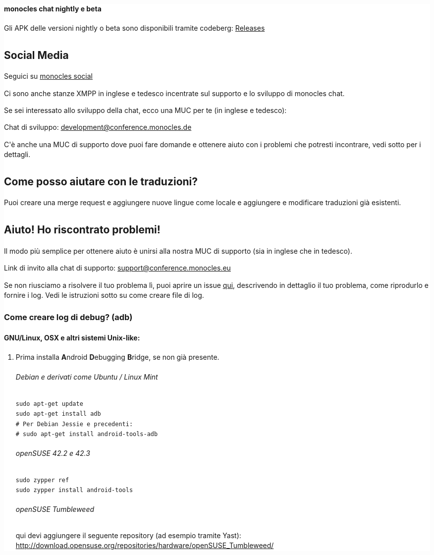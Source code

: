 #### monocles chat nightly e beta

Gli APK delle versioni nightly o beta sono disponibili tramite codeberg: [Releases](https://codeberg.org/Arne/monocles_chat/releases) 

## Social Media
Seguici su <a rel="me" href="https://monocles.social/@monocles">monocles social</a>

Ci sono anche stanze XMPP in inglese e tedesco incentrate sul supporto e lo sviluppo di monocles chat.

Se sei interessato allo sviluppo della chat, ecco una MUC per te (in inglese e tedesco):

Chat di sviluppo: [development@conference.monocles.de](https://monocles.chat/)     


C'è anche una MUC di supporto dove puoi fare domande e ottenere aiuto con i problemi che potresti incontrare, vedi sotto per i dettagli.


## Come posso aiutare con le traduzioni?
Puoi creare una merge request e aggiungere nuove lingue come locale e aggiungere e modificare traduzioni già esistenti.



## Aiuto! Ho riscontrato problemi!
Il modo più semplice per ottenere aiuto è unirsi alla nostra MUC di supporto (sia in inglese che in tedesco).  

Link di invito alla chat di supporto: [support@conference.monocles.eu](https://monocles.chat/)     

Se non riusciamo a risolvere il tuo problema lì, puoi aprire un issue [qui](https://codeberg.org/Arne/monocles_chat/issues), descrivendo in dettaglio il tuo problema, come riprodurlo e fornire i log. Vedi le istruzioni sotto su come creare file di log.



### Come creare log di debug? (adb)

#### GNU/Linux, OSX e altri sistemi Unix-like:

1. Prima installa **A**ndroid **D**ebugging **B**ridge, se non già presente.
    ###### Debian e derivati come Ubuntu / Linux Mint
    ```
    sudo apt-get update
    sudo apt-get install adb
    # Per Debian Jessie e precedenti:
    # sudo apt-get install android-tools-adb
    ```
    ###### openSUSE 42.2 e 42.3
    ```
    sudo zypper ref
    sudo zypper install android-tools
    ```
    ###### openSUSE Tumbleweed
    qui devi aggiungere il seguente repository (ad esempio tramite Yast):
    http://download.opensuse.org/repositories/hardware/openSUSE_Tumbleweed/
    